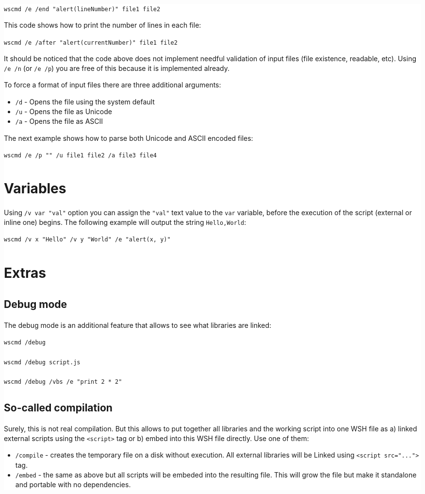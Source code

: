 ```
wscmd /e /end "alert(lineNumber)" file1 file2
```

This code shows how to print the number of lines in each file:

```
wscmd /e /after "alert(currentNumber)" file1 file2
```

It should be noticed that the code above does not implement needful validation of input files (file existence, readable, etc). Using `/e /n` (or `/e /p`) you are free of this because it is implemented already.

To force a format of input files there are three additional arguments:
  * `/d` - Opens the file using the system default
  * `/u` - Opens the file as Unicode
  * `/a` - Opens the file as ASCII

The next example shows how to parse both Unicode and ASCII encoded files:
```
wscmd /e /p "" /u file1 file2 /a file3 file4 
```

# Variables #

Using `/v var "val"` option you can assign the `"val"` text value to the `var` variable, before the execution of the script (external or inline one) begins. The following example will output the string `Hello,World`:

```
wscmd /v x "Hello" /v y "World" /e "alert(x, y)"
```

# Extras #

## Debug mode ##

The debug mode is an additional feature that allows to see what libraries are linked:

```
wscmd /debug

wscmd /debug script.js

wscmd /debug /vbs /e "print 2 * 2"
```

## So-called compilation ##

Surely, this is not real compilation. But this allows to put together all libraries and the working script into one WSH file as a) linked external scripts using the `<script>` tag or b) embed into this WSH file directly. Use one of them:
  * `/compile` - creates the temporary file on a disk without execution. All external libraries will be Linked using `<script src="...">` tag.
  * `/embed` - the same as above but all scripts will be embeded into the resulting file. This will grow the file but make it standalone and portable with no dependencies.
